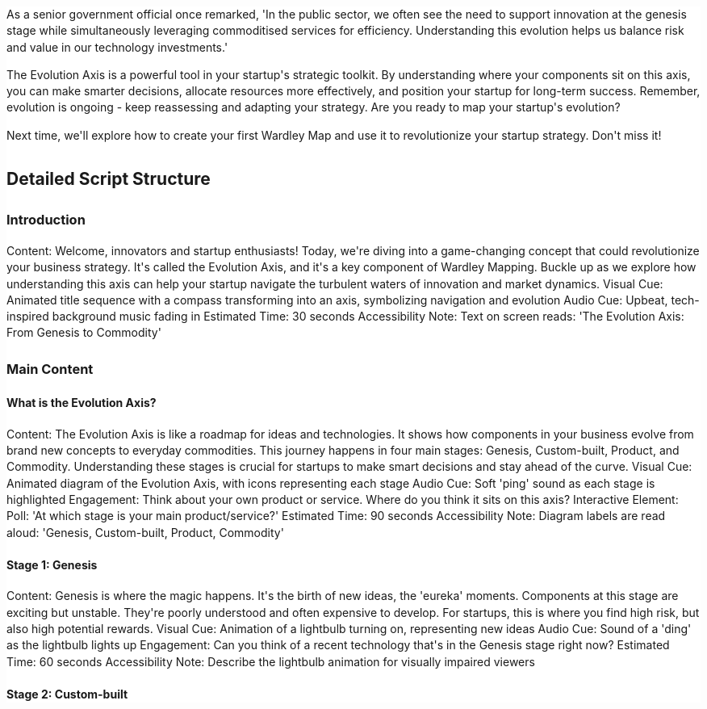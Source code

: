 As a senior government official once remarked, 'In the public sector, we often see the need to support innovation at the genesis stage while simultaneously leveraging commoditised services for efficiency. Understanding this evolution helps us balance risk and value in our technology investments.'

The Evolution Axis is a powerful tool in your startup's strategic toolkit. By understanding where your components sit on this axis, you can make smarter decisions, allocate resources more effectively, and position your startup for long-term success. Remember, evolution is ongoing - keep reassessing and adapting your strategy. Are you ready to map your startup's evolution?

Next time, we'll explore how to create your first Wardley Map and use it to revolutionize your startup strategy. Don't miss it!

## Detailed Script Structure

### Introduction

Content: Welcome, innovators and startup enthusiasts! Today, we're diving into a game-changing concept that could revolutionize your business strategy. It's called the Evolution Axis, and it's a key component of Wardley Mapping. Buckle up as we explore how understanding this axis can help your startup navigate the turbulent waters of innovation and market dynamics.
Visual Cue: Animated title sequence with a compass transforming into an axis, symbolizing navigation and evolution
Audio Cue: Upbeat, tech-inspired background music fading in
Estimated Time: 30 seconds
Accessibility Note: Text on screen reads: 'The Evolution Axis: From Genesis to Commodity'

### Main Content

#### What is the Evolution Axis?

Content: The Evolution Axis is like a roadmap for ideas and technologies. It shows how components in your business evolve from brand new concepts to everyday commodities. This journey happens in four main stages: Genesis, Custom-built, Product, and Commodity. Understanding these stages is crucial for startups to make smart decisions and stay ahead of the curve.
Visual Cue: Animated diagram of the Evolution Axis, with icons representing each stage
Audio Cue: Soft 'ping' sound as each stage is highlighted
Engagement: Think about your own product or service. Where do you think it sits on this axis?
Interactive Element: Poll: 'At which stage is your main product/service?'
Estimated Time: 90 seconds
Accessibility Note: Diagram labels are read aloud: 'Genesis, Custom-built, Product, Commodity'

#### Stage 1: Genesis

Content: Genesis is where the magic happens. It's the birth of new ideas, the 'eureka' moments. Components at this stage are exciting but unstable. They're poorly understood and often expensive to develop. For startups, this is where you find high risk, but also high potential rewards.
Visual Cue: Animation of a lightbulb turning on, representing new ideas
Audio Cue: Sound of a 'ding' as the lightbulb lights up
Engagement: Can you think of a recent technology that's in the Genesis stage right now?
Estimated Time: 60 seconds
Accessibility Note: Describe the lightbulb animation for visually impaired viewers

#### Stage 2: Custom-built
